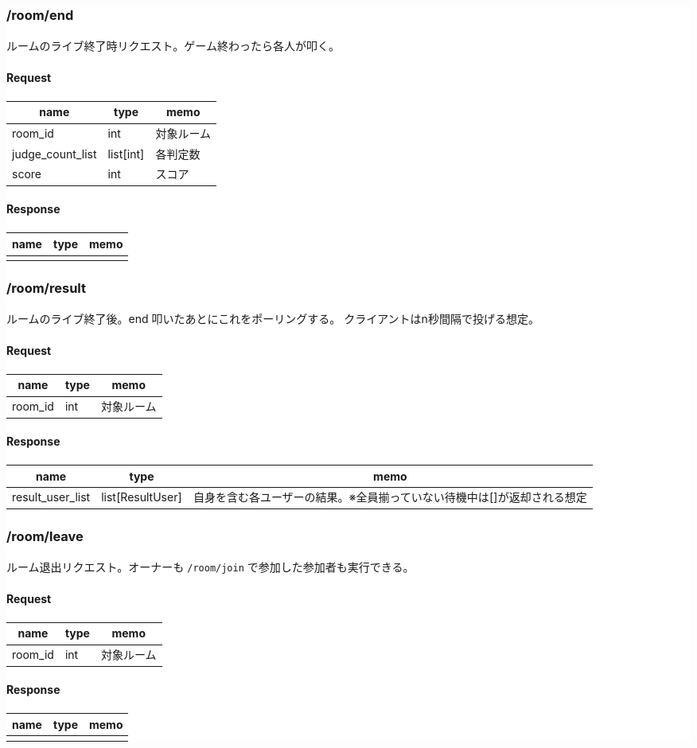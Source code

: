
### /room/end
ルームのライブ終了時リクエスト。ゲーム終わったら各人が叩く。

#### Request
| name | type | memo |
|---|---|---|
| room_id | int | 対象ルーム |
| judge_count_list | list[int] | 各判定数 |
| score | int | スコア |

#### Response
| name | type | memo |
|---|---|---|
| | | |


### /room/result
ルームのライブ終了後。end 叩いたあとにこれをポーリングする。
クライアントはn秒間隔で投げる想定。

#### Request
| name | type | memo |
|---|---|---|
| room_id | int | 対象ルーム |

#### Response
| name | type | memo |
|---|---|---|
| result_user_list | list[ResultUser] | 自身を含む各ユーザーの結果。※全員揃っていない待機中は[]が返却される想定 |

### /room/leave
ルーム退出リクエスト。オーナーも `/room/join` で参加した参加者も実行できる。

#### Request
| name | type | memo |
|---|---|---|
| room_id | int | 対象ルーム |

#### Response
| name | type | memo |
|---|---|---|
| | | |

